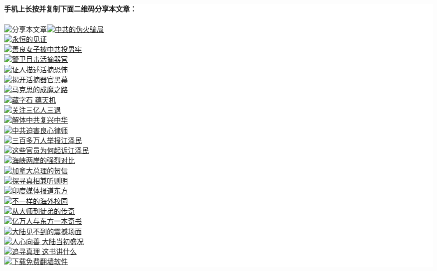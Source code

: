 <strong>手机上长按并复制下面二维码分享本文章：</strong><br><br><img src="https://chart.apis.google.com/chart?cht=qr&chs=240x240&choe=UTF-8&chld=M|2&chl=https://github.com/19920513/djy/blob/master/gb/23/1/6/n13900865.md%231" title="分享本文章"></td><td VALIGN=TOP><a href="https://github.com/19920513/djy/blob/master/gb/16/1/21/n4622075.md?dfh#1" target="_blank"><img src="https://raw.githubusercontent.com/19920513/djy/master/gb/300/wei-f1.jpg" title="中共的伪火骗局"  alt="中共的伪火骗局"></a><br><a href="https://github.com/19920513/www/blob/master/README.md?dfh#9" target="_blank"><img src="https://raw.githubusercontent.com/19920513/djy/master/gb/300/yong-h.jpg" title="永恒的见证"  alt="永恒的见证"></a><br><a href="https://github.com/19920513/djy/blob/master/gb/13/9/29/n3974789.md?dfh#1" target="_blank"><img src="https://raw.githubusercontent.com/19920513/djy/master/gb/300/shang-lnz.jpg" title="善良女子被中共投男牢"  alt="善良女子被中共投男牢"></a><br><a href="https://github.com/19920513/djy/blob/master/gb/16/3/16/n4663449.md?dfh#1" target="_blank"><img src="https://raw.githubusercontent.com/19920513/djy/master/gb/300/huo-z3.jpg" title="警卫目击活摘器官"  alt="警卫目击活摘器官"></a><br><a href="https://github.com/19920513/djy/blob/master/gb/16/8/7/n8177641.md?dfh#1" target="_blank"><img src="https://raw.githubusercontent.com/19920513/djy/master/gb/300/huo-z4.jpg" title="证人描述活摘恐怖"  alt="证人描述活摘恐怖"></a><br><a href="https://github.com/19920513/djy/blob/master/gb/10/4/19/n2881569.md?dfh#1" target="_blank"><img src="https://raw.githubusercontent.com/19920513/djy/master/gb/300/huo-z1.jpg" title="揭开活摘器官黑幕"  alt="揭开活摘器官黑幕"></a><br><a href="https://github.com/19920513/djy/blob/master/gb/10/11/7/n3077476.md?dfh#1" target="_blank"><img src="https://raw.githubusercontent.com/19920513/djy/master/gb/300/ma-ks.jpg" title="马克思的成魔之路"  alt="马克思的成魔之路"></a><br><a href="https://github.com/19920513/djy/blob/master/gb/14/6/9/n4173977.md?dfh#1" target="_blank"><img src="https://raw.githubusercontent.com/19920513/djy/master/gb/300/chang-zs.jpg" title="藏字石 蕴天机"  alt="藏字石 蕴天机"></a><br><a href="https://github.com/19920513/djy/blob/master/gb/18/5/10/n10381511.md?dfh#1" target="_blank"><img src="https://raw.githubusercontent.com/19920513/djy/master/gb/300/st1.jpg" title="关注三亿人三退"  alt="关注三亿人三退"></a><br><a href="https://github.com/19920513/djy/blob/master/gb/18/3/21/n10237682.md?dfh#1" target="_blank"><img src="https://raw.githubusercontent.com/19920513/djy/master/gb/300/jie-t.jpg" title="解体中共复兴中华"  alt="解体中共复兴中华"></a><br><a href="https://github.com/19920513/djy/blob/master/gb/9/2/9/n2422991.md?dfh#1" target="_blank"><img src="https://raw.githubusercontent.com/19920513/djy/master/gb/300/gao-zs.jpg" title="中共迫害良心律师"  alt="中共迫害良心律师"></a><br><a href="https://github.com/19920513/djy/blob/master/gb/18/12/9/n10900044.md?dfh#1" target="_blank"><img src="https://raw.githubusercontent.com/19920513/djy/master/gb/300/sj1.jpg" title="三百多万人举报江泽民"  alt="三百多万人举报江泽民"></a><br><a href="https://github.com/19920513/djy/blob/master/gb/18/8/28/n10672014.md?dfh#1" target="_blank"><img src="https://raw.githubusercontent.com/19920513/djy/master/gb/300/sj2.jpg" title="这些官员为何起诉江泽民"  alt="这些官员为何起诉江泽民"></a><br><a href="https://github.com/19920513/djy/blob/master/gb/8/12/18/n2367165.md?dfh#1" target="_blank"><img src="https://raw.githubusercontent.com/19920513/djy/master/gb/300/liangan.jpg" title="海峡两岸的强烈对比"  alt="海峡两岸的强烈对比"></a><br><a href="https://github.com/19920513/djy/blob/master/gb/15/12/10/n4593139.md?dfh#1" target="_blank"><img src="https://raw.githubusercontent.com/19920513/djy/master/gb/300/jia-ndzl.jpg" title="加拿大总理的贺信"  alt="加拿大总理的贺信"></a><br><a href="https://github.com/19920513/djy/blob/master/gb/11/6/17/n3289382.md?dfh#1" target="_blank"><img src="https://raw.githubusercontent.com/19920513/djy/master/gb/300/xiao-wd.jpg" title="探寻真相兼听则明"  alt="探寻真相兼听则明"></a><br><a href="https://github.com/19920513/djy/blob/master/gb/18/10/27/n10812623.md?dfh#1" target="_blank"><img src="https://raw.githubusercontent.com/19920513/djy/master/gb/300/yindu.jpg" title="印度媒体报道东方"  alt="印度媒体报道东方"></a><br><a href="https://github.com/19920513/djy/blob/master/gb/18/6/9/n10469652.md?dfh#1" target="_blank"><img src="https://raw.githubusercontent.com/19920513/djy/master/gb/300/xie-j.jpg" title="不一样的海外校园"  alt="不一样的海外校园"></a><br><a href="https://github.com/19920513/djy/blob/master/gb/7/4/5/n1669415.md?dfh#1" target="_blank"><img src="https://raw.githubusercontent.com/19920513/djy/master/gb/300/li-up.jpg" title="从大师到徒弟的传奇"  alt="从大师到徒弟的传奇"></a><br><a href="https://github.com/19920513/djy/blob/master/gb/17/5/26/n9191512.md?dfh#1" target="_blank"><img src="https://raw.githubusercontent.com/19920513/djy/master/gb/300/zfl2.jpg" title="亿万人与东方一本奇书"  alt="亿万人与东方一本奇书"></a><br><a href="https://github.com/19920513/djy/blob/master/gb/13/11/27/n4020290.md?dfh#1" target="_blank"><img src="https://raw.githubusercontent.com/19920513/djy/master/gb/300/zhen-h.jpg" title="大陆见不到的震撼场面"  alt="大陆见不到的震撼场面"></a><br><a href="https://github.com/19920513/djy/blob/master/gb/15/7/17/n4482910.md?dfh#1" target="_blank"><img src="https://raw.githubusercontent.com/19920513/djy/master/gb/300/dalu-sk.jpg" title="人心向善 大陆当初盛况"  alt="人心向善 大陆当初盛况"></a><br><a href="https://github.com/19920513/djy/blob/master/gb/19/1/5/n10955468.md?dfh#1" target="_blank"><img src="https://raw.githubusercontent.com/19920513/djy/master/gb/300/zfl1.jpg" title="追寻真理 这书讲什么"  alt="追寻真理 这书讲什么"></a><br><a href="https://github.com/19920513/www/blob/master/README.md?dfh#1" target="_blank"><img src="https://raw.githubusercontent.com/19920513/djy/master/gb/300/fq1.jpg" title="下载免费翻墙软件"  alt="下载免费翻墙软件"></a><br></td></tr></table>
